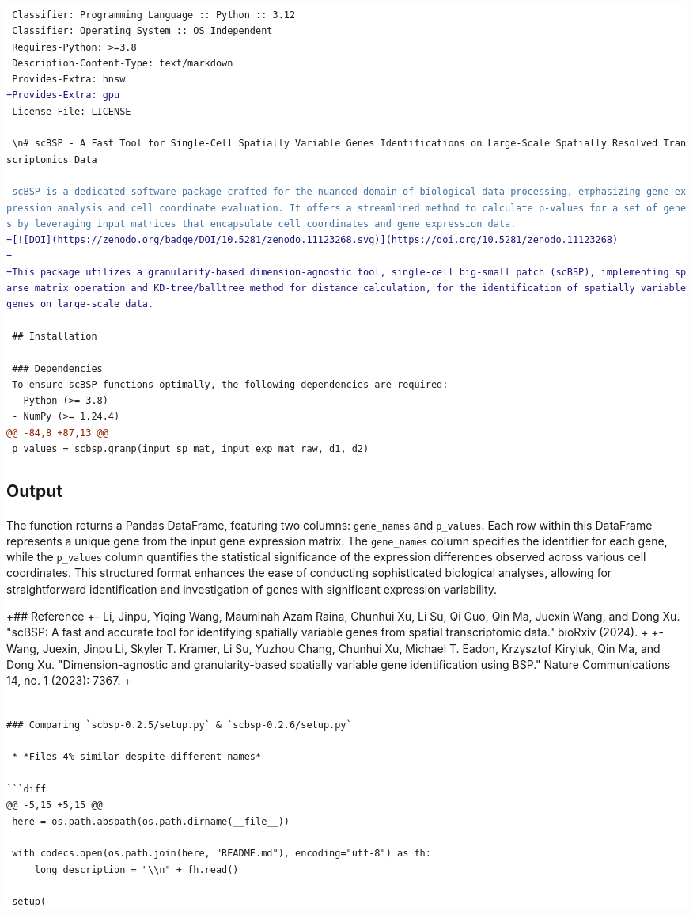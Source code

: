 ```diff
 Classifier: Programming Language :: Python :: 3.12
 Classifier: Operating System :: OS Independent
 Requires-Python: >=3.8
 Description-Content-Type: text/markdown
 Provides-Extra: hnsw
+Provides-Extra: gpu
 License-File: LICENSE
 
 \n# scBSP - A Fast Tool for Single-Cell Spatially Variable Genes Identifications on Large-Scale Spatially Resolved Transcriptomics Data
 
-scBSP is a dedicated software package crafted for the nuanced domain of biological data processing, emphasizing gene expression analysis and cell coordinate evaluation. It offers a streamlined method to calculate p-values for a set of genes by leveraging input matrices that encapsulate cell coordinates and gene expression data.
+[![DOI](https://zenodo.org/badge/DOI/10.5281/zenodo.11123268.svg)](https://doi.org/10.5281/zenodo.11123268)
+
+This package utilizes a granularity-based dimension-agnostic tool, single-cell big-small patch (scBSP), implementing sparse matrix operation and KD-tree/balltree method for distance calculation, for the identification of spatially variable genes on large-scale data.
 
 ## Installation
 
 ### Dependencies
 To ensure scBSP functions optimally, the following dependencies are required:
 - Python (>= 3.8)
 - NumPy (>= 1.24.4)
@@ -84,8 +87,13 @@
 p_values = scbsp.granp(input_sp_mat, input_exp_mat_raw, d1, d2)
 ```
 
 ## Output
 
 The function returns a Pandas DataFrame, featuring two columns: `gene_names` and `p_values`. Each row within this DataFrame represents a unique gene from the input gene expression matrix. The `gene_names` column specifies the identifier for each gene, while the `p_values` column quantifies the statistical significance of the expression differences observed across various cell coordinates. This structured format enhances the ease of conducting sophisticated biological analyses, allowing for straightforward identification and investigation of genes with significant expression variability.
 
+## Reference
+- Li, Jinpu, Yiqing Wang, Mauminah Azam Raina, Chunhui Xu, Li Su, Qi Guo, Qin Ma, Juexin Wang, and Dong Xu. "scBSP: A fast and accurate tool for identifying spatially variable genes from spatial transcriptomic data." bioRxiv (2024).
+
+- Wang, Juexin, Jinpu Li, Skyler T. Kramer, Li Su, Yuzhou Chang, Chunhui Xu, Michael T. Eadon, Krzysztof Kiryluk, Qin Ma, and Dong Xu. "Dimension-agnostic and granularity-based spatially variable gene identification using BSP." Nature Communications 14, no. 1 (2023): 7367.
+
```

### Comparing `scbsp-0.2.5/setup.py` & `scbsp-0.2.6/setup.py`

 * *Files 4% similar despite different names*

```diff
@@ -5,15 +5,15 @@
 here = os.path.abspath(os.path.dirname(__file__))
 
 with codecs.open(os.path.join(here, "README.md"), encoding="utf-8") as fh:
     long_description = "\\n" + fh.read()
 
 setup(
```